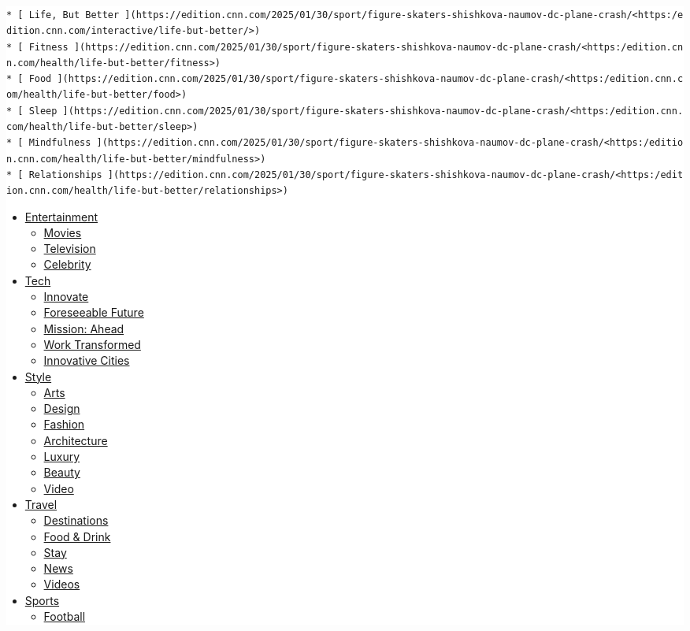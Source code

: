     * [ Life, But Better ](https://edition.cnn.com/2025/01/30/sport/figure-skaters-shishkova-naumov-dc-plane-crash/<https:/edition.cnn.com/interactive/life-but-better/>)
    * [ Fitness ](https://edition.cnn.com/2025/01/30/sport/figure-skaters-shishkova-naumov-dc-plane-crash/<https:/edition.cnn.com/health/life-but-better/fitness>)
    * [ Food ](https://edition.cnn.com/2025/01/30/sport/figure-skaters-shishkova-naumov-dc-plane-crash/<https:/edition.cnn.com/health/life-but-better/food>)
    * [ Sleep ](https://edition.cnn.com/2025/01/30/sport/figure-skaters-shishkova-naumov-dc-plane-crash/<https:/edition.cnn.com/health/life-but-better/sleep>)
    * [ Mindfulness ](https://edition.cnn.com/2025/01/30/sport/figure-skaters-shishkova-naumov-dc-plane-crash/<https:/edition.cnn.com/health/life-but-better/mindfulness>)
    * [ Relationships ](https://edition.cnn.com/2025/01/30/sport/figure-skaters-shishkova-naumov-dc-plane-crash/<https:/edition.cnn.com/health/life-but-better/relationships>)
  * [ Entertainment ](https://edition.cnn.com/2025/01/30/sport/figure-skaters-shishkova-naumov-dc-plane-crash/<https:/edition.cnn.com/entertainment>)
    * [ Movies ](https://edition.cnn.com/2025/01/30/sport/figure-skaters-shishkova-naumov-dc-plane-crash/<https:/edition.cnn.com/entertainment/movies>)
    * [ Television ](https://edition.cnn.com/2025/01/30/sport/figure-skaters-shishkova-naumov-dc-plane-crash/<https:/edition.cnn.com/entertainment/tv-shows>)
    * [ Celebrity ](https://edition.cnn.com/2025/01/30/sport/figure-skaters-shishkova-naumov-dc-plane-crash/<https:/edition.cnn.com/entertainment/celebrities>)
  * [ Tech ](https://edition.cnn.com/2025/01/30/sport/figure-skaters-shishkova-naumov-dc-plane-crash/<https:/edition.cnn.com/business/tech>)
    * [ Innovate ](https://edition.cnn.com/2025/01/30/sport/figure-skaters-shishkova-naumov-dc-plane-crash/<https:/edition.cnn.com/business/tech/innovate>)
    * [ Foreseeable Future ](https://edition.cnn.com/2025/01/30/sport/figure-skaters-shishkova-naumov-dc-plane-crash/<https:/edition.cnn.com/business/tech/foreseeable-future>)
    * [ Mission: Ahead ](https://edition.cnn.com/2025/01/30/sport/figure-skaters-shishkova-naumov-dc-plane-crash/<https:/edition.cnn.com/business/tech/mission-ahead>)
    * [ Work Transformed ](https://edition.cnn.com/2025/01/30/sport/figure-skaters-shishkova-naumov-dc-plane-crash/<https:/edition.cnn.com/business/work-transformed>)
    * [ Innovative Cities ](https://edition.cnn.com/2025/01/30/sport/figure-skaters-shishkova-naumov-dc-plane-crash/<https:/edition.cnn.com/business/tech/innovative-cities>)
  * [ Style ](https://edition.cnn.com/2025/01/30/sport/figure-skaters-shishkova-naumov-dc-plane-crash/<https:/edition.cnn.com/style>)
    * [ Arts ](https://edition.cnn.com/2025/01/30/sport/figure-skaters-shishkova-naumov-dc-plane-crash/<https:/edition.cnn.com/style/arts>)
    * [ Design ](https://edition.cnn.com/2025/01/30/sport/figure-skaters-shishkova-naumov-dc-plane-crash/<https:/edition.cnn.com/style/design>)
    * [ Fashion ](https://edition.cnn.com/2025/01/30/sport/figure-skaters-shishkova-naumov-dc-plane-crash/<https:/edition.cnn.com/style/fashion>)
    * [ Architecture ](https://edition.cnn.com/2025/01/30/sport/figure-skaters-shishkova-naumov-dc-plane-crash/<https:/edition.cnn.com/style/architecture>)
    * [ Luxury ](https://edition.cnn.com/2025/01/30/sport/figure-skaters-shishkova-naumov-dc-plane-crash/<https:/edition.cnn.com/style/luxury>)
    * [ Beauty ](https://edition.cnn.com/2025/01/30/sport/figure-skaters-shishkova-naumov-dc-plane-crash/<https:/edition.cnn.com/style/beauty>)
    * [ Video ](https://edition.cnn.com/2025/01/30/sport/figure-skaters-shishkova-naumov-dc-plane-crash/<https:/edition.cnn.com/style/videos>)
  * [ Travel ](https://edition.cnn.com/2025/01/30/sport/figure-skaters-shishkova-naumov-dc-plane-crash/<https:/edition.cnn.com/travel>)
    * [ Destinations ](https://edition.cnn.com/2025/01/30/sport/figure-skaters-shishkova-naumov-dc-plane-crash/<https:/edition.cnn.com/travel/destinations>)
    * [ Food & Drink ](https://edition.cnn.com/2025/01/30/sport/figure-skaters-shishkova-naumov-dc-plane-crash/<https:/edition.cnn.com/travel/food-and-drink>)
    * [ Stay ](https://edition.cnn.com/2025/01/30/sport/figure-skaters-shishkova-naumov-dc-plane-crash/<https:/edition.cnn.com/travel/stay>)
    * [ News ](https://edition.cnn.com/2025/01/30/sport/figure-skaters-shishkova-naumov-dc-plane-crash/<https:/edition.cnn.com/travel/news>)
    * [ Videos ](https://edition.cnn.com/2025/01/30/sport/figure-skaters-shishkova-naumov-dc-plane-crash/<https:/edition.cnn.com/travel/videos>)
  * [ Sports ](https://edition.cnn.com/2025/01/30/sport/figure-skaters-shishkova-naumov-dc-plane-crash/<https:/edition.cnn.com/sport>)
    * [ Football ](https://edition.cnn.com/2025/01/30/sport/figure-skaters-shishkova-naumov-dc-plane-crash/<https:/edition.cnn.com/sport/football>)